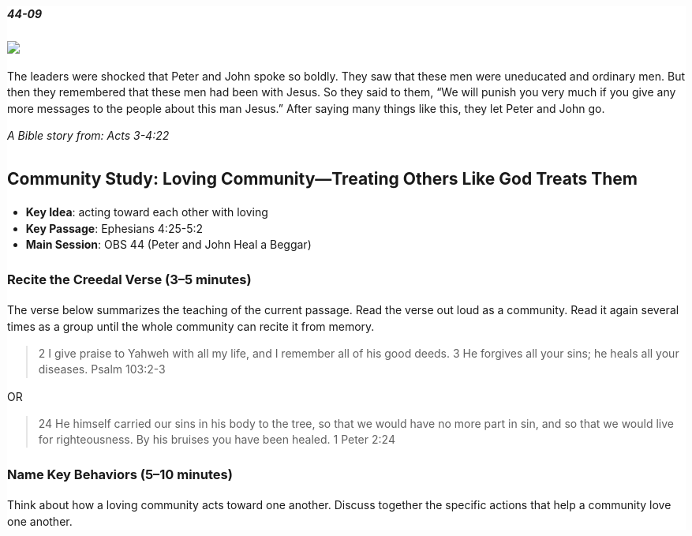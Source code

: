 ##### 44-09

![](..\..\assets\images\image513.jpeg)

The leaders were shocked that Peter and John spoke so boldly. They saw that these men were uneducated and ordinary men. But then they remembered that these men had been with Jesus. So they said to them, “We will punish you very much if you give any more messages to the people about this man Jesus.” After saying many things like this, they let Peter and John go.

*A Bible story from: Acts 3-4:22*



## Community Study: Loving Community—Treating Others Like God Treats Them

- **Key Idea**: acting toward each other with loving
- **Key Passage**: Ephesians 4:25-5:2
- **Main Session**: OBS 44 (Peter and John Heal a Beggar)

### Recite the Creedal Verse (3–5 minutes)

The verse below summarizes the teaching of the current passage. Read the verse out loud as a community. Read it again several times as a group until the whole community can recite it from memory.

> 2 I give praise to Yahweh with all my life, and I remember all of his good deeds. 3 He forgives all your sins; he heals all your diseases. Psalm 103:2-3

OR

> 24 He himself carried our sins in his body to the tree, so that we would have no more part in sin, and so that we would live for righteousness. By his bruises you have been healed. 1 Peter 2:24

### Name Key Behaviors (5–10 minutes)

Think about how a loving community acts toward one another. Discuss together the specific actions that help a community love one another.
